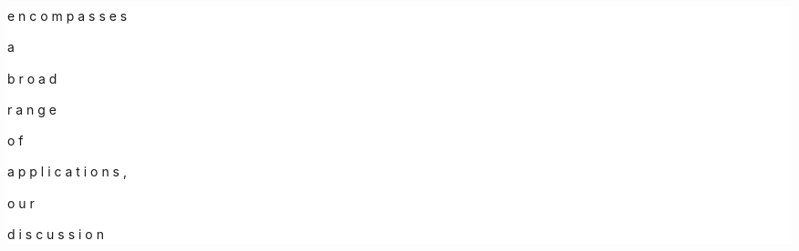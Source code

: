 e
n
c
o
m
p
a
s
s
e
s
 
a
 
b
r
o
a
d
 
r
a
n
g
e
 
o
f
 
a
p
p
l
i
c
a
t
i
o
n
s
,
 
o
u
r
 
d
i
s
c
u
s
s
i
o
n
 